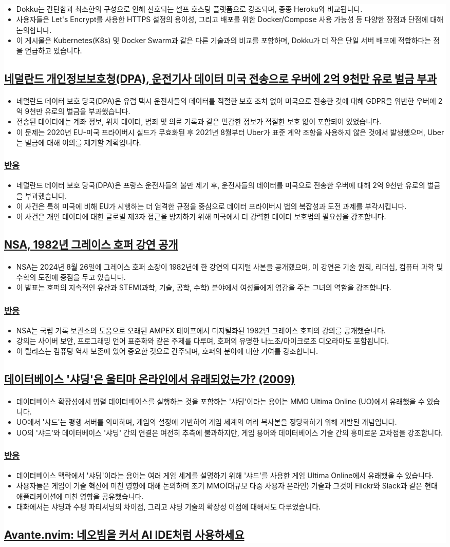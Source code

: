 - Dokku는 간단함과 최소한의 구성으로 인해 선호되는 셀프 호스팅 플랫폼으로 강조되며, 종종 Heroku와 비교됩니다.
- 사용자들은 Let's Encrypt를 사용한 HTTPS 설정의 용이성, 그리고 배포를 위한 Docker/Compose 사용 가능성 등 다양한 장점과 단점에 대해 논의합니다.
- 이 게시물은 Kubernetes(K8s) 및 Docker Swarm과 같은 다른 기술과의 비교를 포함하며, Dokku가 더 작은 단일 서버 배포에 적합하다는 점을 언급하고 있습니다.

## [네덜란드 개인정보보호청(DPA), 운전기사 데이터 미국 전송으로 우버에 2억 9천만 유로 벌금 부과](https://www.autoriteitpersoonsgegevens.nl/en/current/dutch-dpa-imposes-a-fine-of-290-million-euro-on-uber-because-of-transfers-of-drivers-data-to-the-us)

- 네덜란드 데이터 보호 당국(DPA)은 유럽 택시 운전사들의 데이터를 적절한 보호 조치 없이 미국으로 전송한 것에 대해 GDPR을 위반한 우버에 2억 9천만 유로의 벌금을 부과했습니다.
- 전송된 데이터에는 계좌 정보, 위치 데이터, 범죄 및 의료 기록과 같은 민감한 정보가 적절한 보호 없이 포함되어 있었습니다.
- 이 문제는 2020년 EU-미국 프라이버시 실드가 무효화된 후 2021년 8월부터 Uber가 표준 계약 조항을 사용하지 않은 것에서 발생했으며, Uber는 벌금에 대해 이의를 제기할 계획입니다.

### [반응](https://news.ycombinator.com/item?id=41355021)

- 네덜란드 데이터 보호 당국(DPA)은 프랑스 운전사들의 불만 제기 후, 운전사들의 데이터를 미국으로 전송한 우버에 대해 2억 9천만 유로의 벌금을 부과했습니다.
- 이 사건은 특히 미국에 비해 EU가 시행하는 더 엄격한 규정을 중심으로 데이터 프라이버시 법의 복잡성과 도전 과제를 부각시킵니다.
- 이 사건은 개인 데이터에 대한 글로벌 제3자 접근을 방지하기 위해 미국에서 더 강력한 데이터 보호법의 필요성을 강조합니다.

## [NSA, 1982년 그레이스 호퍼 강연 공개](https://www.nsa.gov/helpful-links/nsa-foia/declassification-transparency-initiatives/historical-releases/view/article/3880193/capt-grace-hopper-on-future-possibilities-data-hardware-software-and-people-1982/)

- NSA는 2024년 8월 26일에 그레이스 호퍼 소장이 1982년에 한 강연의 디지털 사본을 공개했으며, 이 강연은 기술 원칙, 리더십, 컴퓨터 과학 및 수학의 도전에 중점을 두고 있습니다.
- 이 발표는 호퍼의 지속적인 유산과 STEM(과학, 기술, 공학, 수학) 분야에서 여성들에게 영감을 주는 그녀의 역할을 강조합니다.

### [반응](https://news.ycombinator.com/item?id=41356528)

- NSA는 국립 기록 보관소의 도움으로 오래된 AMPEX 테이프에서 디지털화된 1982년 그레이스 호퍼의 강의를 공개했습니다.
- 강의는 사이버 보안, 프로그래밍 언어 표준화와 같은 주제를 다루며, 호퍼의 유명한 나노초/마이크로초 디오라마도 포함됩니다.
- 이 릴리스는 컴퓨팅 역사 보존에 있어 중요한 것으로 간주되며, 호퍼의 분야에 대한 기여를 강조합니다.

## [데이터베이스 '샤딩'은 울티마 온라인에서 유래되었는가? (2009)](https://www.raphkoster.com/2009/01/08/database-sharding-came-from-uo/)

- 데이터베이스 확장성에서 병렬 데이터베이스를 실행하는 것을 포함하는 '샤딩'이라는 용어는 MMO Ultima Online (UO)에서 유래했을 수 있습니다.
- UO에서 '샤드'는 평행 서버를 의미하며, 게임의 설정에 기반하여 게임 세계의 여러 복사본을 정당화하기 위해 개발된 개념입니다.
- UO의 '샤드'와 데이터베이스 '샤딩' 간의 연결은 여전히 추측에 불과하지만, 게임 용어와 데이터베이스 기술 간의 흥미로운 교차점을 강조합니다.

### [반응](https://news.ycombinator.com/item?id=41351219)

- 데이터베이스 맥락에서 '샤딩'이라는 용어는 여러 게임 세계를 설명하기 위해 '샤드'를 사용한 게임 Ultima Online에서 유래했을 수 있습니다.
- 사용자들은 게임이 기술 혁신에 미친 영향에 대해 논의하며 초기 MMO(대규모 다중 사용자 온라인) 기술과 그것이 Flickr와 Slack과 같은 현대 애플리케이션에 미친 영향을 공유했습니다.
- 대화에서는 샤딩과 수평 파티셔닝의 차이점, 그리고 샤딩 기술의 확장성 이점에 대해서도 다루었습니다.

## [Avante.nvim: 네오빔을 커서 AI IDE처럼 사용하세요](https://github.com/yetone/avante.nvim)
